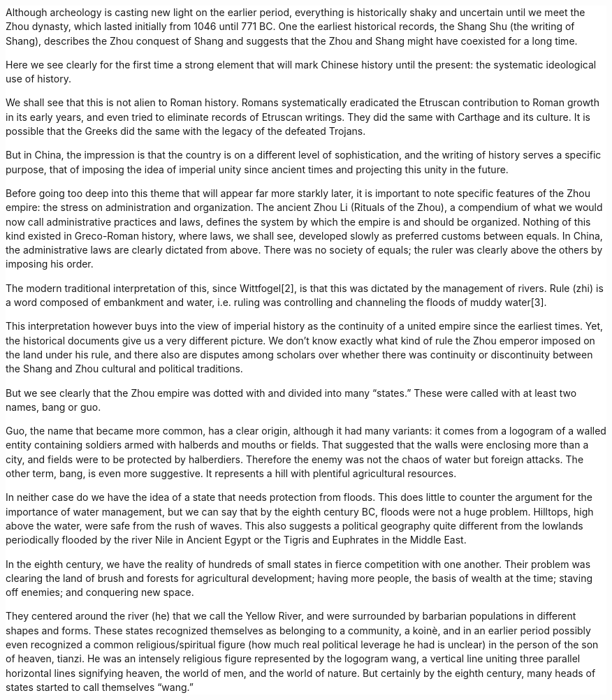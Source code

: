 Although archeology is casting new light on the earlier period, everything is historically shaky and uncertain until we meet the Zhou dynasty, which lasted initially from 1046 until 771 BC. One the earliest historical records, the Shang Shu (the writing of Shang), describes the Zhou conquest of Shang and suggests that the Zhou and Shang might have coexisted for a long time.

Here we see clearly for the first time a strong element that will mark Chinese history until the present: the systematic ideological use of history.

We shall see that this is not alien to Roman history. Romans systematically eradicated the Etruscan contribution to Roman growth in its early years, and even tried to eliminate records of Etruscan writings. They did the same with Carthage and its culture. It is possible that the Greeks did the same with the legacy of the defeated Trojans.

But in China, the impression is that the country is on a different level of sophistication, and the writing of history serves a specific purpose, that of imposing the idea of imperial unity since ancient times and projecting this unity in the future.

Before going too deep into this theme that will appear far more starkly later, it is important to note specific features of the Zhou empire: the stress on administration and organization. The ancient Zhou Li (Rituals of the Zhou), a compendium of what we would now call administrative practices and laws, defines the system by which the empire is and should be organized. Nothing of this kind existed in Greco-Roman history, where laws, we shall see, developed slowly as preferred customs between equals. In China, the administrative laws are clearly dictated from above. There was no society of equals; the ruler was clearly above the others by imposing his order.

The modern traditional interpretation of this, since Wittfogel[2], is that this was dictated by the management of rivers. Rule (zhi) is a word composed of embankment and water, i.e. ruling was controlling and channeling the floods of muddy water[3].

This interpretation however buys into the view of imperial history as the continuity of a united empire since the earliest times. Yet, the historical documents give us a very different picture. We don’t know exactly what kind of rule the Zhou emperor imposed on the land under his rule, and there also are disputes among scholars over whether there was continuity or discontinuity between the Shang and Zhou cultural and political traditions.

But we see clearly that the Zhou empire was dotted with and divided into many “states.” These were called with at least two names, bang or guo.

Guo, the name that became more common, has a clear origin, although it had many variants: it comes from a logogram of a walled entity containing soldiers armed with halberds and mouths or fields. That suggested that the walls were enclosing more than a city, and fields were to be protected by halberdiers. Therefore the enemy was not the chaos of water but foreign attacks. The other term, bang, is even more suggestive. It represents a hill with plentiful agricultural resources.

In neither case do we have the idea of a state that needs protection from floods. This does little to counter the argument for the importance of water management, but we can say that by the eighth century BC, floods were not a huge problem. Hilltops, high above the water, were safe from the rush of waves. This also suggests a political geography quite different from the lowlands periodically flooded by the river Nile in Ancient Egypt or the Tigris and Euphrates in the Middle East.

In the eighth century, we have the reality of hundreds of small states in fierce competition with one another. Their problem was clearing the land of brush and forests for agricultural development; having more people, the basis of wealth at the time; staving off enemies; and conquering new space.

They centered around the river (he) that we call the Yellow River, and were surrounded by barbarian populations in different shapes and forms. These states recognized themselves as belonging to a community, a koinè, and in an earlier period possibly even recognized a common religious/spiritual figure (how much real political leverage he had is unclear) in the person of the son of heaven, tianzi. He was an intensely religious figure represented by the logogram wang, a vertical line uniting three parallel horizontal lines signifying heaven, the world of men, and the world of nature. But certainly by the eighth century, many heads of states started to call themselves “wang.”
